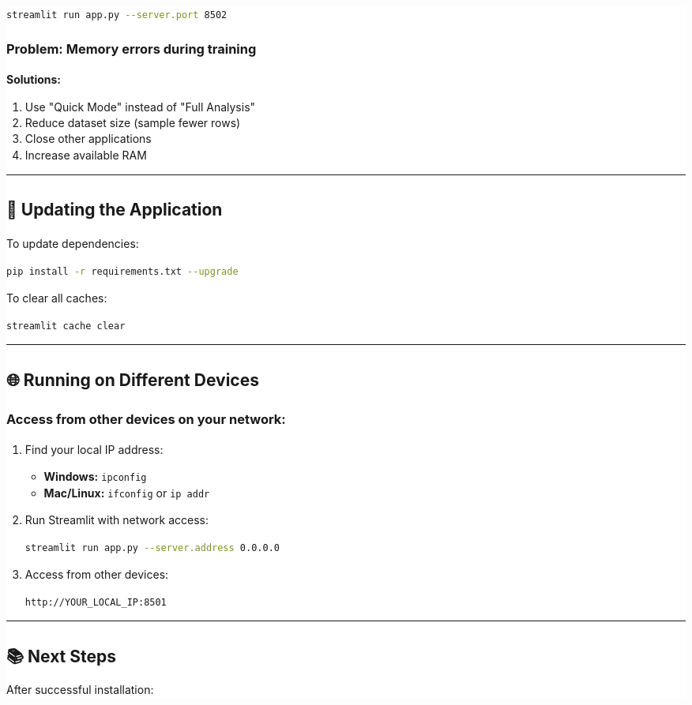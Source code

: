 ```bash
streamlit run app.py --server.port 8502
```

### Problem: Memory errors during training

**Solutions:**

1. Use "Quick Mode" instead of "Full Analysis"
2. Reduce dataset size (sample fewer rows)
3. Close other applications
4. Increase available RAM

---

## 🔄 Updating the Application

To update dependencies:

```bash
pip install -r requirements.txt --upgrade
```

To clear all caches:

```bash
streamlit cache clear
```

---

## 🌐 Running on Different Devices

### Access from other devices on your network:

1. Find your local IP address:

   - **Windows:** `ipconfig`
   - **Mac/Linux:** `ifconfig` or `ip addr`

2. Run Streamlit with network access:

   ```bash
   streamlit run app.py --server.address 0.0.0.0
   ```

3. Access from other devices:
   ```
   http://YOUR_LOCAL_IP:8501
   ```

---

## 📚 Next Steps

After successful installation:
